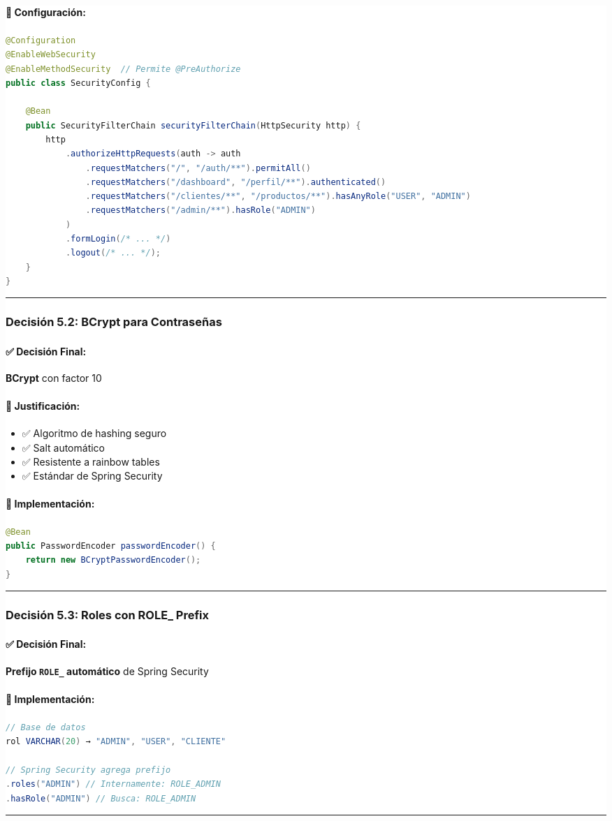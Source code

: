 #### 📝 Configuración:
```java
@Configuration
@EnableWebSecurity
@EnableMethodSecurity  // Permite @PreAuthorize
public class SecurityConfig {
    
    @Bean
    public SecurityFilterChain securityFilterChain(HttpSecurity http) {
        http
            .authorizeHttpRequests(auth -> auth
                .requestMatchers("/", "/auth/**").permitAll()
                .requestMatchers("/dashboard", "/perfil/**").authenticated()
                .requestMatchers("/clientes/**", "/productos/**").hasAnyRole("USER", "ADMIN")
                .requestMatchers("/admin/**").hasRole("ADMIN")
            )
            .formLogin(/* ... */)
            .logout(/* ... */);
    }
}
```

---

### **Decisión 5.2: BCrypt para Contraseñas**

#### ✅ Decisión Final:
**BCrypt** con factor 10

#### 🎯 Justificación:
- ✅ Algoritmo de hashing seguro
- ✅ Salt automático
- ✅ Resistente a rainbow tables
- ✅ Estándar de Spring Security

#### 📝 Implementación:
```java
@Bean
public PasswordEncoder passwordEncoder() {
    return new BCryptPasswordEncoder();
}
```

---

### **Decisión 5.3: Roles con ROLE_ Prefix**

#### ✅ Decisión Final:
**Prefijo `ROLE_` automático** de Spring Security

#### 📝 Implementación:
```java
// Base de datos
rol VARCHAR(20) → "ADMIN", "USER", "CLIENTE"

// Spring Security agrega prefijo
.roles("ADMIN") // Internamente: ROLE_ADMIN
.hasRole("ADMIN") // Busca: ROLE_ADMIN
```

---